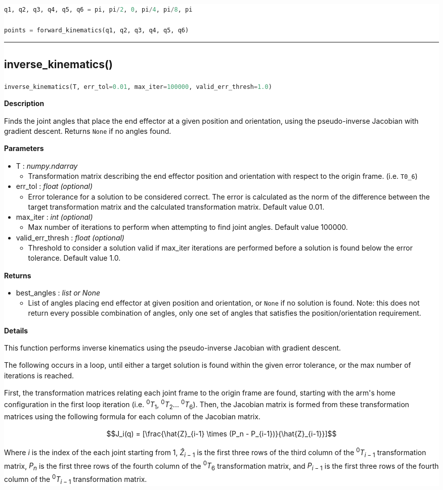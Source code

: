 ```python
q1, q2, q3, q4, q5, q6 = pi, pi/2, 0, pi/4, pi/8, pi

points = forward_kinematics(q1, q2, q3, q4, q5, q6)
```

---

## inverse_kinematics()

```python
inverse_kinematics(T, err_tol=0.01, max_iter=100000, valid_err_thresh=1.0)
```

**Description**

Finds the joint angles that place the end effector at a given position and orientation, using the pseudo-inverse Jacobian with gradient descent. Returns `None` if no angles found.

**Parameters**

- T : *numpy.ndarray*
  - Transformation matrix describing the end effector position and orientation with respect to the origin frame. (i.e. `T0_6`)
- err_tol : *float (optional)*
  - Error tolerance for a solution to be considered correct. The error is calculated as the norm of the difference between the target transformation matrix and the calculated transformation matrix. Default value 0.01.
- max_iter : *int (optional)*
  - Max number of iterations to perform when attempting to find joint angles. Default value 100000.
- valid_err_thresh : *float (optional)*
  - Threshold to consider a solution valid if max_iter iterations are performed before a solution is found below the error tolerance. Default value 1.0.


**Returns**

- best_angles : *list or None*
  - List of angles placing end effector at given position and orientation, or `None` if no solution is found. Note: this does not return every possible combination of angles, only one set of angles that satisfies the position/orientation requirement.

**Details**

This function performs inverse kinematics using the pseudo-inverse Jacobian with gradient descent.

The following occurs in a loop, until either a target solution is found within the given error tolerance, or the max number of iterations is reached.

First, the transformation matrices relating each joint frame to the origin frame are found, starting with the arm's home configuration in the first loop iteration (i.e. ${}^0T_{1}$, ${}^0T_{2}$... ${}^0T_{6}$). Then, the Jacobian matrix is formed from these transformation matrices using the following formula for each column of the Jacobian matrix.

$$J_i(q) = [\frac{\hat{Z}_{i-1} \times (P_n - P_{i-1})}{\hat{Z}_{i-1}}]$$

Where $i$ is the index of the each joint starting from 1, $\hat{Z}_{i-1}$ is the first three rows of the third column of the ${}^0T_{i-1}$ transformation matrix, $P_n$ is the first three rows of the fourth column of the ${}^0T_{6}$ transformation matrix, and $P_{i-1}$ is the first three rows of the fourth column of the ${}^0T_{i-1}$ transformation matrix.
